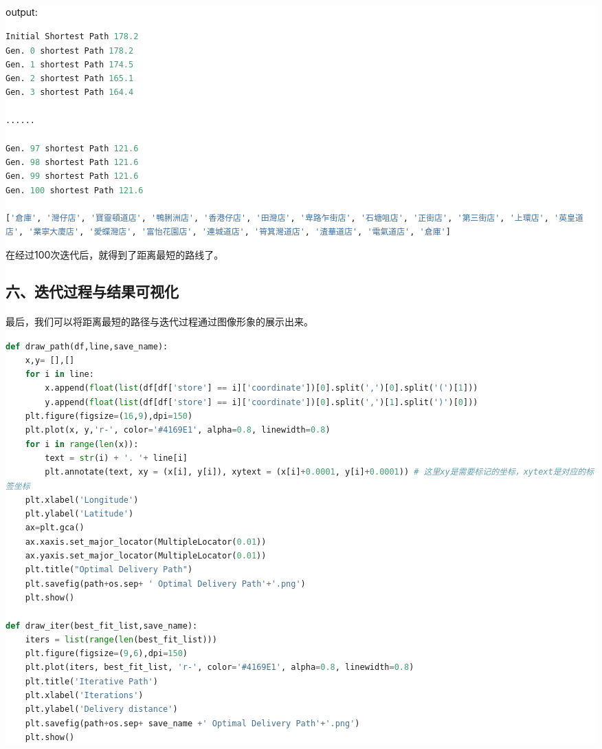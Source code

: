 output:

```python
Initial Shortest Path 178.2
Gen. 0 shortest Path 178.2
Gen. 1 shortest Path 174.5
Gen. 2 shortest Path 165.1
Gen. 3 shortest Path 164.4

......

Gen. 97 shortest Path 121.6
Gen. 98 shortest Path 121.6
Gen. 99 shortest Path 121.6
Gen. 100 shortest Path 121.6

['倉庫', '灣仔店', '寶靈頓道店', '鴨脷洲店', '香港仔店', '田灣店', '卑路乍街店', '石塘咀店', '正街店', '第三街店', '上環店', '英皇道店', '業寧大廈店', '愛蝶灣店', '富怡花園店', '連城道店', '筲箕灣道店', '渣華道店', '電氣道店', '倉庫']
```

在经过100次迭代后，就得到了距离最短的路线了。



## 六、迭代过程与结果可视化

最后，我们可以将距离最短的路径与迭代过程通过图像形象的展示出来。

```python
def draw_path(df,line,save_name):      
    x,y= [],[]
    for i in line:
        x.append(float(list(df[df['store'] == i]['coordinate'])[0].split(',')[0].split('(')[1]))
        y.append(float(list(df[df['store'] == i]['coordinate'])[0].split(',')[1].split(')')[0]))
    plt.figure(figsize=(16,9),dpi=150)
    plt.plot(x, y,'r-', color='#4169E1', alpha=0.8, linewidth=0.8)
    for i in range(len(x)):
        text = str(i) + '. '+ line[i]
        plt.annotate(text, xy = (x[i], y[i]), xytext = (x[i]+0.0001, y[i]+0.0001)) # 这里xy是需要标记的坐标，xytext是对应的标签坐标
    plt.xlabel('Longitude')
    plt.ylabel('Latitude') 
    ax=plt.gca()    
    ax.xaxis.set_major_locator(MultipleLocator(0.01))
    ax.yaxis.set_major_locator(MultipleLocator(0.01))
    plt.title("Optimal Delivery Path")
    plt.savefig(path+os.sep+ ' Optimal Delivery Path'+'.png')
    plt.show()

def draw_iter(best_fit_list,save_name):
    iters = list(range(len(best_fit_list)))
    plt.figure(figsize=(9,6),dpi=150)
    plt.plot(iters, best_fit_list, 'r-', color='#4169E1', alpha=0.8, linewidth=0.8)
    plt.title('Iterative Path')
    plt.xlabel('Iterations')
    plt.ylabel('Delivery distance')
    plt.savefig(path+os.sep+ save_name +' Optimal Delivery Path'+'.png')
    plt.show()


```

